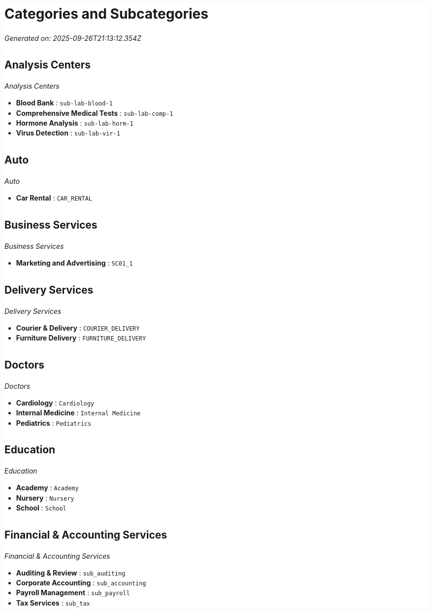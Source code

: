 # Categories and Subcategories

*Generated on: 2025-09-26T21:13:12.354Z*

## Analysis Centers
*Analysis Centers*

  - **Blood Bank** : `sub-lab-blood-1`
  - **Comprehensive Medical Tests** : `sub-lab-comp-1`
  - **Hormone Analysis** : `sub-lab-horm-1`
  - **Virus Detection** : `sub-lab-vir-1`

## Auto
*Auto*

  - **Car Rental** : `CAR_RENTAL`

## Business Services
*Business Services*

  - **Marketing and Advertising** : `SC01_1`

## Delivery Services
*Delivery Services*

  - **Courier & Delivery** : `COURIER_DELIVERY`
  - **Furniture Delivery** : `FURNITURE_DELIVERY`

## Doctors
*Doctors*

  - **Cardiology** : `Cardiology`
  - **Internal Medicine** : `Internal Medicine`
  - **Pediatrics** : `Pediatrics`

## Education
*Education*

  - **Academy** : `Academy`
  - **Nursery** : `Nursery`
  - **School** : `School`

## Financial & Accounting Services
*Financial & Accounting Services*

  - **Auditing & Review** : `sub_auditing`
  - **Corporate Accounting** : `sub_accounting`
  - **Payroll Management** : `sub_payroll`
  - **Tax Services** : `sub_tax`
